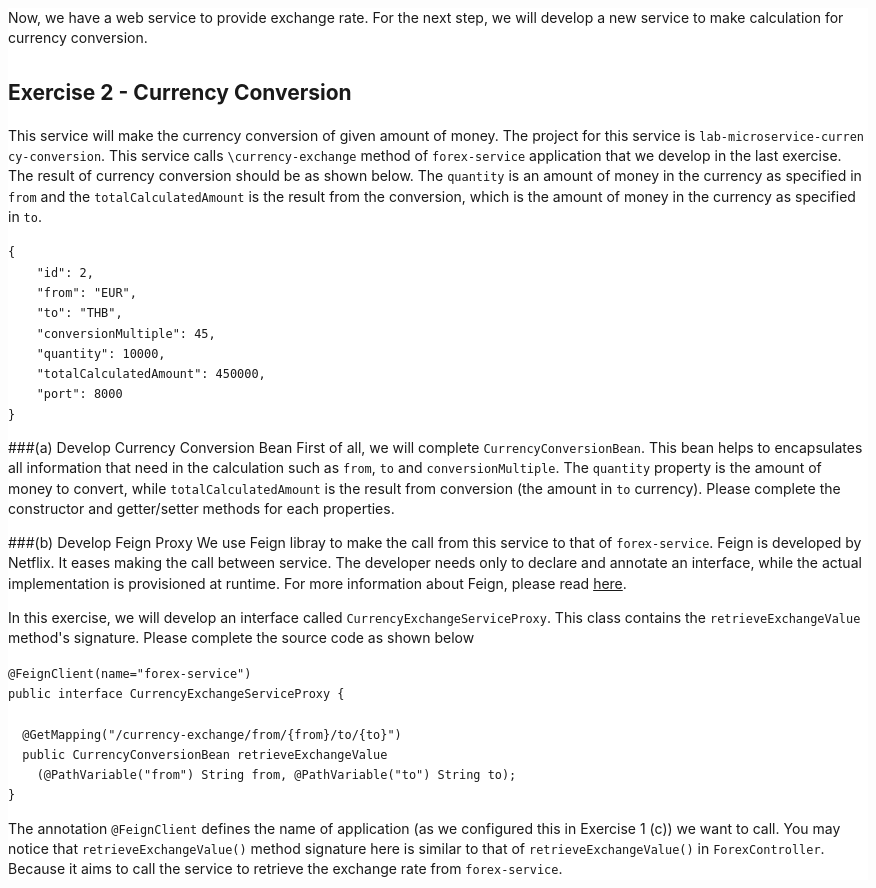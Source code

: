 Now, we have a web service to provide exchange rate. For the next step, we will develop a new service to make calculation for currency conversion.


## Exercise 2 - Currency Conversion
This service will make the currency conversion of given amount of money. The project for this service is `lab-microservice-currency-conversion`. This service calls `\currency-exchange` method of `forex-service` application that we develop in the last exercise. The result of currency conversion should be as shown below. The `quantity` is an amount of money in the currency as specified in `from` and the `totalCalculatedAmount` is the result from the conversion, which is the amount of money in the currency as specified in `to`.

```
{
    "id": 2,
    "from": "EUR",
    "to": "THB",
    "conversionMultiple": 45,
    "quantity": 10000,
    "totalCalculatedAmount": 450000,
    "port": 8000
}
```

###(a) Develop Currency Conversion Bean
First of all, we will complete `CurrencyConversionBean`. This bean helps to encapsulates all information that need in the calculation such as `from`, `to` and `conversionMultiple`. The `quantity` property is the amount of money to convert, while `totalCalculatedAmount` is the result from conversion (the amount in `to` currency). Please complete the constructor and getter/setter methods for each properties.

###(b) Develop Feign Proxy 
We use Feign libray to make the call from this service to that of `forex-service`. Feign is developed by Netflix. It eases making the call between service. The developer needs only to declare and annotate an interface, while the actual implementation is provisioned at runtime. For more information about Feign, please read [here](https://github.com/OpenFeign/feign).

In this exercise, we will develop an interface called `CurrencyExchangeServiceProxy`. This class contains the `retrieveExchangeValue` method's signature. Please complete the source code as shown below

```
@FeignClient(name="forex-service")
public interface CurrencyExchangeServiceProxy {
	
  @GetMapping("/currency-exchange/from/{from}/to/{to}")
  public CurrencyConversionBean retrieveExchangeValue
    (@PathVariable("from") String from, @PathVariable("to") String to);
}
```
The annotation `@FeignClient` defines the name of application (as we configured this in Exercise 1 (c)) we want to call. You may notice that `retrieveExchangeValue()` method signature here is similar to that of `retrieveExchangeValue()` in `ForexController`. Because it aims to call the service to retrieve the exchange rate from `forex-service`. 
